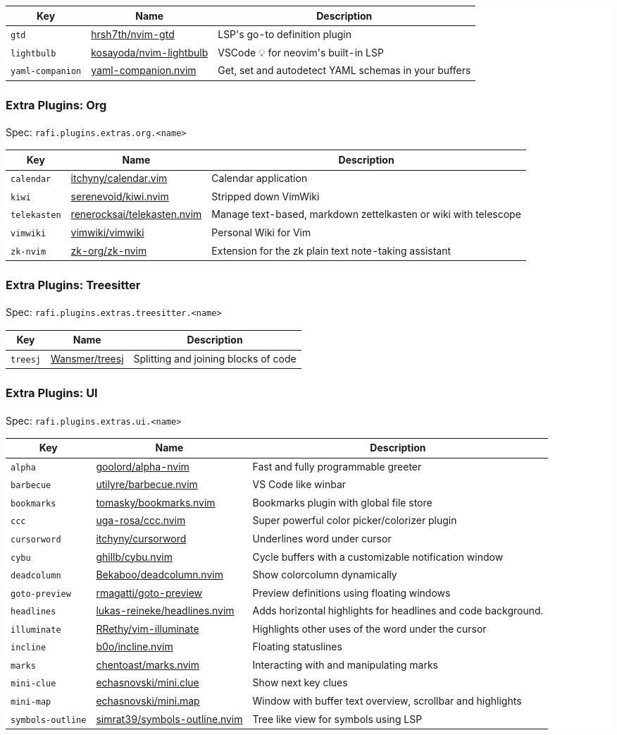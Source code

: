 | Key              | Name           | Description |
| ---------------- | -------------- | ---------------------- |
| `gtd`            | [hrsh7th/nvim-gtd] | LSP's go-to definition plugin |
| `lightbulb`      | [kosayoda/nvim-lightbulb] | VSCode 💡 for neovim's built-in LSP |
| `yaml-companion` | [yaml-companion.nvim] | Get, set and autodetect YAML schemas in your buffers |

[hrsh7th/nvim-gtd]: https://github.com/hrsh7th/nvim-gtd
[kosayoda/nvim-lightbulb]: https://github.com/kosayoda/nvim-lightbulb
[yaml-companion.nvim]: https://github.com/someone-stole-my-name/yaml-companion.nvim

### Extra Plugins: Org

Spec: `rafi.plugins.extras.org.<name>`

| Key            | Name           | Description |
| -------------- | -------------- | ---------------------- |
| `calendar`     | [itchyny/calendar.vim] | Calendar application |
| `kiwi`         | [serenevoid/kiwi.nvim] | Stripped down VimWiki |
| `telekasten`   | [renerocksai/telekasten.nvim] | Manage text-based, markdown zettelkasten or wiki with telescope |
| `vimwiki`      | [vimwiki/vimwiki] | Personal Wiki for Vim |
| `zk-nvim`      | [zk-org/zk-nvim] | Extension for the zk plain text note-taking assistant |

[itchyny/calendar.vim]: https://github.com/itchyny/calendar.vim
[serenevoid/kiwi.nvim]: https://github.com/serenevoid/kiwi.nvim
[renerocksai/telekasten.nvim]: https://github.com/renerocksai/telekasten.nvim
[vimwiki/vimwiki]: https://github.com/vimwiki/vimwiki
[zk-org/zk-nvim]: https://github.com/zk-org/zk-nvim

### Extra Plugins: Treesitter

Spec: `rafi.plugins.extras.treesitter.<name>`

| Key            | Name           | Description |
| -------------- | -------------- | ---------------------- |
| `treesj`       | [Wansmer/treesj] | Splitting and joining blocks of code |

[Wansmer/treesj]: https://github.com/Wansmer/treesj

### Extra Plugins: UI

Spec: `rafi.plugins.extras.ui.<name>`

| Key               | Name           | Description |
| ----------------- | -------------- | ---------------------- |
| `alpha`           | [goolord/alpha-nvim] | Fast and fully programmable greeter |
| `barbecue`        | [utilyre/barbecue.nvim] | VS Code like winbar |
| `bookmarks`        | [tomasky/bookmarks.nvim] | Bookmarks plugin with global file store |
| `ccc`             | [uga-rosa/ccc.nvim] | Super powerful color picker/colorizer plugin |
| `cursorword`      | [itchyny/cursorword] | Underlines word under cursor |
| `cybu`            | [ghillb/cybu.nvim] | Cycle buffers with a customizable notification window |
| `deadcolumn`      | [Bekaboo/deadcolumn.nvim] | Show colorcolumn dynamically |
| `goto-preview`    | [rmagatti/goto-preview] | Preview definitions using floating windows |
| `headlines`       | [lukas-reineke/headlines.nvim] | Adds horizontal highlights for headlines and code background. |
| `illuminate`      | [RRethy/vim-illuminate] | Highlights other uses of the word under the cursor |
| `incline`         | [b0o/incline.nvim] | Floating statuslines |
| `marks`         | [chentoast/marks.nvim] | Interacting with and manipulating marks |
| `mini-clue`       | [echasnovski/mini.clue] | Show next key clues |
| `mini-map`        | [echasnovski/mini.map] | Window with buffer text overview, scrollbar and highlights |
| `symbols-outline` | [simrat39/symbols-outline.nvim] | Tree like view for symbols using LSP |


[Pragmata Pro]: https://www.fsd.it/shop/fonts/pragmatapro/
[Nerd Fonts]: https://www.nerdfonts.com
[neovim/nvim-lspconfig]: https://github.com/neovim/nvim-lspconfig
[williamboman/mason.nvim]: https://github.com/williamboman/mason.nvim
[williamboman/mason-lspconfig.nvim]: https://github.com/williamboman/mason-lspconfig.nvim
[stevearc/conform.nvim]: https://github.com/stevearc/conform.nvim
[mfussenegger/nvim-lint]: https://github.com/mfussenegger/nvim-lint
[folke/lazy.nvim]: https://github.com/folke/lazy.nvim
[nmac427/guess-indent.nvim]: https://github.com/nmac427/guess-indent.nvim
[tweekmonster/helpful.vim]: https://github.com/tweekmonster/helpful.vim
[lambdalisue/suda.vim]: https://github.com/lambdalisue/suda.vim
[folke/persistence.nvim]: https://github.com/folke/persistence.nvim
[mbbill/undotree]: https://github.com/mbbill/undotree
[folke/flash.nvim]: https://github.com/folke/flash.nvim
[haya14busa/vim-edgemotion]: https://github.com/haya14busa/vim-edgemotion
[folke/zen-mode.nvim]: https://github.com/folke/zen-mode.nvim
[folke/todo-comments.nvim]: https://github.com/folke/todo-comments.nvim
[folke/trouble.nvim]: https://github.com/folke/trouble.nvim
[akinsho/toggleterm.nvim]: https://github.com/akinsho/toggleterm.nvim
[s1n7ax/nvim-window-picker]: https://github.com/s1n7ax/nvim-window-picker
[dnlhc/glance.nvim]: https://github.com/dnlhc/glance.nvim
[MagicDuck/grug-far.nvim]: https://github.com/MagicDuck/grug-far.nvim
[hrsh7th/nvim-cmp]: https://github.com/hrsh7th/nvim-cmp
[hrsh7th/cmp-nvim-lsp]: https://github.com/hrsh7th/cmp-nvim-lsp
[hrsh7th/cmp-buffer]: https://github.com/hrsh7th/cmp-buffer
[hrsh7th/cmp-path]: https://github.com/hrsh7th/cmp-path
[hrsh7th/cmp-emoji]: https://github.com/hrsh7th/cmp-emoji
[rafamadriz/friendly-snippets]: https://github.com/rafamadriz/friendly-snippets
[windwp/nvim-autopairs]: https://github.com/windwp/nvim-autopairs
[echasnovski/mini.surround]: https://github.com/echasnovski/mini.surround
[JoosepAlviste/nvim-ts-context-commentstring]: https://github.com/JoosepAlviste/nvim-ts-context-commentstring
[numToStr/Comment.nvim]: https://github.com/numToStr/Comment.nvim
[echasnovski/mini.splitjoin]: https://github.com/echasnovski/mini.splitjoin
[echasnovski/mini.trailspace]: https://github.com/echasnovski/mini.trailspace
[AndrewRadev/linediff.vim]: https://github.com/AndrewRadev/linediff.vim
[AndrewRadev/dsf.vim]: https://github.com/AndrewRadev/dsf.vim
[echasnovski/mini.ai]: https://github.com/echasnovski/mini.ai
[folke/lazydev.nvim]: https://github.com/folke/lazydev.nvim
[Bilal2453/luvit-meta]: https://github.com/Bilal2453/luvit-meta
[rafi/theme-loader.nvim]: https://github.com/rafi/theme-loader.nvim
[rafi/neo-hybrid.vim]: https://github.com/rafi/neo-hybrid.vim
[rafi/awesome-colorschemes]: https://github.com/rafi/awesome-vim-colorschemes
[lewis6991/gitsigns.nvim]: https://github.com/lewis6991/gitsigns.nvim
[sindrets/diffview.nvim]: https://github.com/sindrets/diffview.nvim
[NeogitOrg/neogit]: https://github.com/NeogitOrg/neogit
[FabijanZulj/blame.nvim]: https://github.com/FabijanZulj/blame.nvim
[rhysd/git-messenger.vim]: https://github.com/rhysd/git-messenger.vim
[ruifm/gitlinker.nvim]: https://github.com/ruifm/gitlinker.nvim
[rhysd/committia.vim]: https://github.com/rhysd/committia.vim
[hoob3rt/lualine.nvim]: https://github.com/hoob3rt/lualine.nvim
[nvim-neo-tree/neo-tree.nvim]: https://github.com/nvim-neo-tree/neo-tree.nvim
[nvim-telescope/telescope.nvim]: https://github.com/nvim-telescope/telescope.nvim
[jvgrootveld/telescope-zoxide]: https://github.com/jvgrootveld/telescope-zoxide
[rafi/telescope-thesaurus.nvim]: https://github.com/rafi/telescope-thesaurus.nvim
[nvim-lua/plenary.nvim]: https://github.com/nvim-lua/plenary.nvim
[nvim-treesitter/nvim-treesitter]: https://github.com/nvim-treesitter/nvim-treesitter
[nvim-treesitter/nvim-treesitter-textobjects]: https://github.com/nvim-treesitter/nvim-treesitter-textobjects
[RRethy/nvim-treesitter-endwise]: https://github.com/RRethy/nvim-treesitter-endwise
[windwp/nvim-ts-autotag]: https://github.com/windwp/nvim-ts-autotag
[andymass/vim-matchup]: https://github.com/andymass/vim-matchup
[iloginow/vim-stylus]: https://github.com/iloginow/vim-stylus
[mustache/vim-mustache-handlebars]: https://github.com/mustache/vim-mustache-handlebars
[lifepillar/pgsql.vim]: https://github.com/lifepillar/pgsql.vim
[MTDL9/vim-log-highlighting]: https://github.com/MTDL9/vim-log-highlighting
[reasonml-editor/vim-reason-plus]: https://github.com/reasonml-editor/vim-reason-plus
[echasnovski/mini.icons]: https://github.com/echasnovski/mini.icons
[MunifTanjim/nui.nvim]: https://github.com/MunifTanjim/nui.nvim
[rcarriga/nvim-notify]: https://github.com/rcarriga/nvim-notify
[stevearc/dressing.nvim]: https://github.com/stevearc/dressing.nvim
[akinsho/bufferline.nvim]: https://github.com/akinsho/bufferline.nvim
[folke/noice.nvim]: https://github.com/folke/noice.nvim
[SmiteshP/nvim-navic]: https://github.com/SmiteshP/nvim-navic
[chentau/marks.nvim]: https://github.com/chentau/marks.nvim
[lukas-reineke/indent-blankline.nvim]: https://github.com/lukas-reineke/indent-blankline.nvim
[echasnovski/mini.indentscope]: https://github.com/echasnovski/mini.indentscope
[folke/which-key.nvim]: https://github.com/folke/which-key.nvim
[tenxsoydev/tabs-vs-spaces.nvim]: https://github.com/tenxsoydev/tabs-vs-spaces.nvim
[t9md/vim-quickhl]: https://github.com/t9md/vim-quickhl
[kevinhwang91/nvim-bqf]: https://github.com/kevinhwang91/nvim-bqf
[echasnovski/mini.align]: https://github.com/echasnovski/mini.align
[chrisgrieser/nvim-chainsaw]: https://github.com/chrisgrieser/nvim-chainsaw
[sgur/vim-editorconfig]: https://github.com/sgur/vim-editorconfig
[mattn/emmet-vim]: https://github.com/mattn/emmet-vim
[L3MON4D3/LuaSnip]: https://github.com/L3MON4D3/LuaSnip
[saadparwaiz1/cmp_luasnip]: https://github.com/saadparwaiz1/cmp_luasnip
[echasnovski/mini.pairs]: https://github.com/echasnovski/mini.pairs
[danymat/neogen]: https://github.com/danymat/neogen
[machakann/vim-sandwich]: https://github.com/machakann/vim-sandwich
[AlexvZyl/nordic.nvim]: https://github.com/AlexvZyl/nordic.nvim
[folke/tokyonight.nvim]: https://github.com/folke/tokyonight.nvim
[rebelot/kanagawa.nvim]: https://github.com/rebelot/kanagawa.nvim
[olimorris/onedarkpro.nvim]: https://github.com/olimorris/onedarkpro.nvim
[EdenEast/nightfox.nvim]: https://github.com/EdenEast/nightfox.nvim
[nyoom-engineering/oxocarbon.nvim]: https://github.com/nyoom-engineering/oxocarbon.nvim
[ribru17/bamboo.nvim]: https://github.com/ribru17/bamboo.nvim
[catppuccin/nvim]: https://github.com/catppuccin/nvim
[pechorin/any-jump.vim]: https://github.com/pechorin/any-jump.vim
[glepnir/flybuf.nvim]: https://github.com/glepnir/flybuf.nvim
[ThePrimeagen/harpoon]: https://github.com/ThePrimeagen/harpoon
[echasnovski/mini.visits]: https://github.com/echasnovski/mini.visits
[rest-nvim/rest.nvim]: https://github.com/rest-nvim/rest.nvim
[sidebar-nvim/sidebar.nvim]: https://github.com/sidebar-nvim/sidebar.nvim
[kevinhwang91/nvim-ufo]: https://github.com/kevinhwang91/nvim-ufo
[petertriho/cmp-git]: https://github.com/petertriho/cmp-git
[tpope/vim-fugitive]: https://github.com/tpope/vim-fugitive
[junegunn/gv.vim]: https://github.com/junegunn/gv.vim
[pearofducks/ansible-vim]: https://github.com/pearofducks/ansible-vim
[mzlogin/vim-markdown-toc]: https://github.com/mzlogin/vim-markdown-toc
[andersevenrud/cmp-tmux]: https://github.com/andersevenrud/cmp-tmux
[christoomey/tmux-navigator]: https://github.com/christoomey/vim-tmux-navigator
[goolord/alpha-nvim]: https://github.com/goolord/alpha-nvim
[utilyre/barbecue.nvim]: https://github.com/utilyre/barbecue.nvim
[tomasky/bookmarks.nvim]: https://github.com/tomasky/bookmarks.nvim
[uga-rosa/ccc.nvim]: https://github.com/uga-rosa/ccc.nvim
[itchyny/cursorword]: https://github.com/itchyny/vim-cursorword
[ghillb/cybu.nvim]: https://github.com/ghillb/cybu.nvim
[Bekaboo/deadcolumn.nvim]: https://github.com/Bekaboo/deadcolumn.nvim
[rmagatti/goto-preview]: https://github.com/rmagatti/goto-preview
[lukas-reineke/headlines.nvim]: https://github.com/lukas-reineke/headlines.nvim
[RRethy/vim-illuminate]: https://github.com/RRethy/vim-illuminate
[b0o/incline.nvim]: https://github.com/b0o/incline.nvim
[chentoast/marks.nvim]: https://github.com/chentoast/marks.nvim
[echasnovski/mini.clue]: https://github.com/echasnovski/mini.clue
[echasnovski/mini.map]: https://github.com/echasnovski/mini.map
[simrat39/symbols-outline.nvim]: https://github.com/simrat39/symbols-outline.nvim
[Neovim]: https://github.com/neovim/neovim
[lazy.nvim]: https://github.com/folke/lazy.nvim
[lua/rafi/plugins/lsp/init.lua]: ./lua/rafi/plugins/lsp/init.lua
[nvim-lspconfig]: https://github.com/neovim/nvim-lspconfig
[nvim-cmp]: https://github.com/hrsh7th/nvim-cmp
[telescope.nvim]: https://github.com/nvim-telescope/telescope.nvim
[config/keymaps.lua]: ./lua/rafi/config/keymaps.lua
[util/edit.lua]: ./lua/rafi/util/edit.lua
[plugins/lsp/keymaps.lua]: ./lua/rafi/plugins/lsp/keymaps.lua
[lua/rafi/util/contextmenu.lua]: ./lua/rafi/util/contextmenu.lua
[nvim-treesitter]: https://github.com/nvim-treesitter/nvim-treesitter
[www.lazyvim.org/extras]: https://www.lazyvim.org/extras